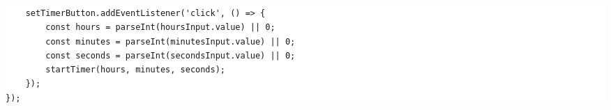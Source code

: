         setTimerButton.addEventListener('click', () => {
            const hours = parseInt(hoursInput.value) || 0;
            const minutes = parseInt(minutesInput.value) || 0;
            const seconds = parseInt(secondsInput.value) || 0;
            startTimer(hours, minutes, seconds);
        });
    });
</script>


